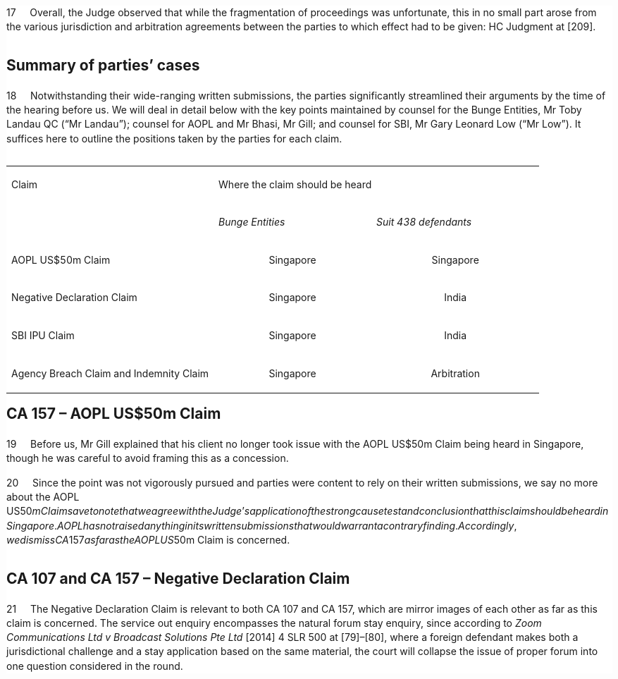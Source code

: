 17     Overall, the Judge observed that while the fragmentation of proceedings was unfortunate, this in no small part arose from the various jurisdiction and arbitration agreements between the parties to which effect had to be given: HC Judgment at \[209\].

## Summary of parties’ cases

18     Notwithstanding their wide-ranging written submissions, the parties significantly streamlined their arguments by the time of the hearing before us. We will deal in detail below with the key points maintained by counsel for the Bunge Entities, Mr Toby Landau QC (“Mr Landau”); counsel for AOPL and Mr Bhasi, Mr Gill; and counsel for SBI, Mr Gary Leonard Low (“Mr Low”). It suffices here to outline the positions taken by the parties for each claim.

<table align="left" cellpadding="0" cellspacing="0" class="Judg-2-tblr" frame="all" pgwide="1"><colgroup><col width="38.8877775555111%"> <col width="29.625925185037%"> <col width="31.4862972594519%"> </colgroup><tbody><tr><td align="left" class="br" rowspan="2" valign="top"><p class="Table-Heading-Center">Claim</p></td><td align="left" class="b" colspan="2" rowspan="1" valign="top"><p class="Table-Heading-Center">Where the claim should be heard</p></td></tr><tr><td align="left" class="br" rowspan="1" valign="top"><p class="Table-Heading-Center"><em>Bunge Entities</em></p></td><td align="left" class="b" rowspan="1" valign="top"><p class="Table-Heading-Center"><em>Suit 438 defendants</em></p></td></tr><tr><td align="left" class="br" rowspan="1" valign="top"><p align="justify" class="Table-Para-1">AOPL US$50m Claim</p></td><td align="left" class="br" rowspan="1" valign="top"><p align="center" class="Table-Para-1">Singapore</p></td><td align="left" class="b" rowspan="1" valign="top"><p align="center" class="Table-Para-1">Singapore</p></td></tr><tr><td align="left" class="br" rowspan="1" valign="top"><p align="justify" class="Table-Para-1">Negative Declaration Claim</p></td><td align="left" class="br" rowspan="1" valign="top"><p align="center" class="Table-Para-1">Singapore</p></td><td align="left" class="b" rowspan="1" valign="top"><p align="center" class="Table-Para-1">India</p></td></tr><tr><td align="left" class="br" rowspan="1" valign="top"><p align="justify" class="Table-Para-1">SBI IPU Claim</p></td><td align="left" class="br" rowspan="1" valign="top"><p align="center" class="Table-Para-1">Singapore</p></td><td align="left" class="b" rowspan="1" valign="top"><p align="center" class="Table-Para-1">India</p></td></tr><tr><td align="left" class="r" rowspan="1" valign="top"><p align="justify" class="Table-Para-1">Agency Breach Claim and Indemnity Claim</p></td><td align="left" class="r" rowspan="1" valign="top"><p align="center" class="Table-Para-1">Singapore</p></td><td align="left" class="" rowspan="1" valign="top"><p align="center" class="Table-Para-1">Arbitration</p></td></tr></tbody></table>

  
  

## CA 157 – AOPL US$50m Claim

19     Before us, Mr Gill explained that his client no longer took issue with the AOPL US$50m Claim being heard in Singapore, though he was careful to avoid framing this as a concession.

20     Since the point was not vigorously pursued and parties were content to rely on their written submissions, we say no more about the AOPL US$50m Claim save to note that we agree with the Judge’s application of the strong cause test and conclusion that this claim should be heard in Singapore. AOPL has not raised anything in its written submissions that would warrant a contrary finding. Accordingly, we dismiss CA 157 as far as the AOPL US$50m Claim is concerned.

## CA 107 and CA 157 – Negative Declaration Claim

21     The Negative Declaration Claim is relevant to both CA 107 and CA 157, which are mirror images of each other as far as this claim is concerned. The service out enquiry encompasses the natural forum stay enquiry, since according to _Zoom Communications Ltd v Broadcast Solutions Pte Ltd_ <span class="citation">\[2014\] 4 SLR 500</span> at \[79\]–\[80\], where a foreign defendant makes both a jurisdictional challenge and a stay application based on the same material, the court will collapse the issue of proper forum into one question considered in the round.
